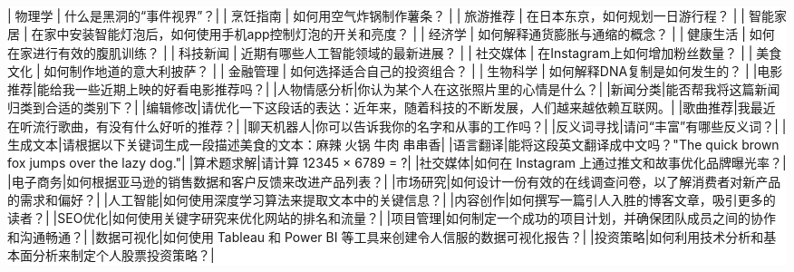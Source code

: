 | 物理学 | 什么是黑洞的“事件视界”？|
| 烹饪指南                                      | 如何用空气炸锅制作薯条？                                                                                                                                   |
| 旅游推荐                                      | 在日本东京，如何规划一日游行程？                                                                                                                           |
| 智能家居                                      | 在家中安装智能灯泡后，如何使用手机app控制灯泡的开关和亮度？                                                                                             |
| 经济学                                          | 如何解释通货膨胀与通缩的概念？                                                                                                                             |
| 健康生活                                      | 如何在家进行有效的腹肌训练？                                                                                                                                 |
| 科技新闻                                      | 近期有哪些人工智能领域的最新进展？                                                                                                                         |
| 社交媒体                                      | 在Instagram上如何增加粉丝数量？                                                                                                                          |
| 美食文化                                      | 如何制作地道的意大利披萨？                                                                                                                                   |
| 金融管理                                      | 如何选择适合自己的投资组合？                                                                                                                                 |
| 生物科学                                      | 如何解释DNA复制是如何发生的？                                                                                                                                 |
|电影推荐|能给我一些近期上映的好看电影推荐吗？|
|人物情感分析|你认为某个人在这张照片里的心情是什么？|
|新闻分类|能否帮我将这篇新闻归类到合适的类别下？|
|编辑修改|请优化一下这段话的表达：近年来，随着科技的不断发展，人们越来越依赖互联网。|
|歌曲推荐|我最近在听流行歌曲，有没有什么好听的推荐？|
|聊天机器人|你可以告诉我你的名字和从事的工作吗？|
|反义词寻找|请问“丰富”有哪些反义词？|
|生成文本|请根据以下关键词生成一段描述美食的文本：麻辣 火锅 牛肉 串串香|
|语言翻译|能将这段英文翻译成中文吗？"The quick brown fox jumps over the lazy dog."|
|算术题求解|请计算 12345 × 6789 = ?|
|社交媒体|如何在 Instagram 上通过推文和故事优化品牌曝光率？|
|电子商务|如何根据亚马逊的销售数据和客户反馈来改进产品列表？|
|市场研究|如何设计一份有效的在线调查问卷，以了解消费者对新产品的需求和偏好？|
|人工智能|如何使用深度学习算法来提取文本中的关键信息？|
|内容创作|如何撰写一篇引人入胜的博客文章，吸引更多的读者？|
|SEO优化|如何使用关键字研究来优化网站的排名和流量？|
|项目管理|如何制定一个成功的项目计划，并确保团队成员之间的协作和沟通畅通？|
|数据可视化|如何使用 Tableau 和 Power BI 等工具来创建令人信服的数据可视化报告？|
|投资策略|如何利用技术分析和基本面分析来制定个人股票投资策略？|
